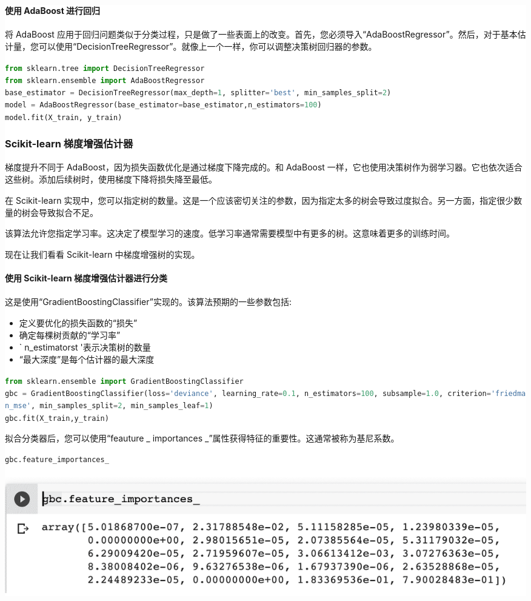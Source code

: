 #### 使用 AdaBoost 进行回归

将 AdaBoost 应用于回归问题类似于分类过程，只是做了一些表面上的改变。首先，您必须导入“AdaBoostRegressor”。然后，对于基本估计量，您可以使用“DecisionTreeRegressor”。就像上一个一样，你可以调整决策树回归器的参数。

```py
from sklearn.tree import DecisionTreeRegressor
from sklearn.ensemble import AdaBoostRegressor
base_estimator = DecisionTreeRegressor(max_depth=1, splitter='best', min_samples_split=2)
model = AdaBoostRegressor(base_estimator=base_estimator,n_estimators=100)
model.fit(X_train, y_train)
```

### Scikit-learn 梯度增强估计器

梯度提升不同于 AdaBoost，因为损失函数优化是通过梯度下降完成的。和 AdaBoost 一样，它也使用决策树作为弱学习器。它也依次适合这些树。添加后续树时，使用梯度下降将损失降至最低。

在 Scikit-learn 实现中，您可以指定树的数量。这是一个应该密切关注的参数，因为指定太多的树会导致过度拟合。另一方面，指定很少数量的树会导致拟合不足。

该算法允许您指定学习率。这决定了模型学习的速度。低学习率通常需要模型中有更多的树。这意味着更多的训练时间。

现在让我们看看 Scikit-learn 中梯度增强树的实现。

#### 使用 Scikit-learn 梯度增强估计器进行分类

这是使用“GradientBoostingClassifier”实现的。该算法预期的一些参数包括:

*   定义要优化的损失函数的“损失”
*   确定每棵树贡献的“学习率”
*   ` n_estimatorst '表示决策树的数量
*   “最大深度”是每个估计器的最大深度

```py
from sklearn.ensemble import GradientBoostingClassifier
gbc = GradientBoostingClassifier(loss='deviance', learning_rate=0.1, n_estimators=100, subsample=1.0, criterion='friedman_mse', min_samples_split=2, min_samples_leaf=1)
gbc.fit(X_train,y_train)
```

拟合分类器后，您可以使用“feauture _ importances _”属性获得特征的重要性。这通常被称为基尼系数。

```py
gbc.feature_importances_
```

![Gradient boosted decision tree feature import](img/4d1de7a5006c73774586dd6a66cc1a93.png)

